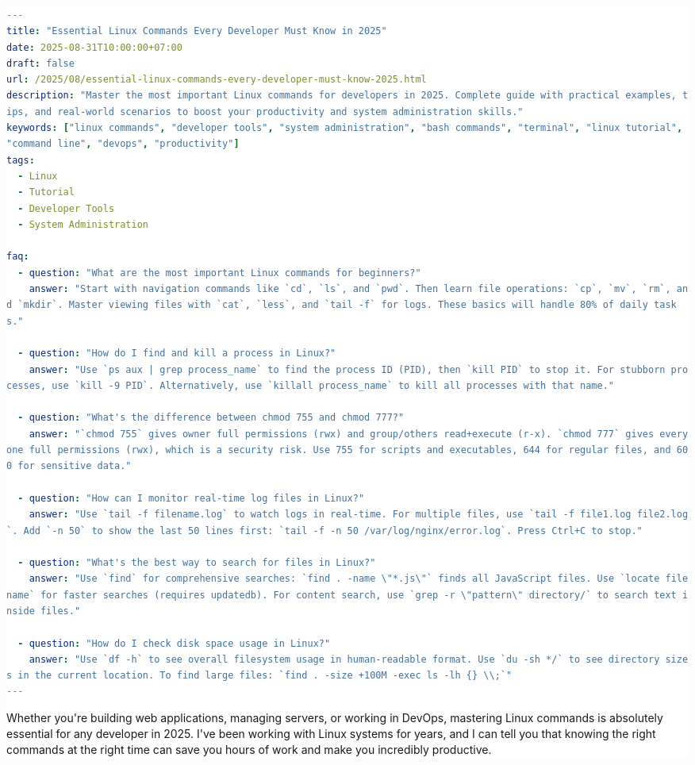 ```yaml
---
title: "Essential Linux Commands Every Developer Must Know in 2025"
date: 2025-08-31T10:00:00+07:00
draft: false
url: /2025/08/essential-linux-commands-every-developer-must-know-2025.html
description: "Master the most important Linux commands for developers in 2025. Complete guide with practical examples, tips, and real-world scenarios to boost your productivity and system administration skills."
keywords: ["linux commands", "developer tools", "system administration", "bash commands", "terminal", "linux tutorial", "command line", "devops", "productivity"]
tags:
  - Linux
  - Tutorial
  - Developer Tools
  - System Administration

faq:
  - question: "What are the most important Linux commands for beginners?"
    answer: "Start with navigation commands like `cd`, `ls`, and `pwd`. Then learn file operations: `cp`, `mv`, `rm`, and `mkdir`. Master viewing files with `cat`, `less`, and `tail -f` for logs. These basics will handle 80% of daily tasks."

  - question: "How do I find and kill a process in Linux?"
    answer: "Use `ps aux | grep process_name` to find the process ID (PID), then `kill PID` to stop it. For stubborn processes, use `kill -9 PID`. Alternatively, use `killall process_name` to kill all processes with that name."

  - question: "What's the difference between chmod 755 and chmod 777?"
    answer: "`chmod 755` gives owner full permissions (rwx) and group/others read+execute (r-x). `chmod 777` gives everyone full permissions (rwx), which is a security risk. Use 755 for scripts and executables, 644 for regular files, and 600 for sensitive data."

  - question: "How can I monitor real-time log files in Linux?"
    answer: "Use `tail -f filename.log` to watch logs in real-time. For multiple files, use `tail -f file1.log file2.log`. Add `-n 50` to show the last 50 lines first: `tail -f -n 50 /var/log/nginx/error.log`. Press Ctrl+C to stop."

  - question: "What's the best way to search for files in Linux?"
    answer: "Use `find` for comprehensive searches: `find . -name \"*.js\"` finds all JavaScript files. Use `locate filename` for faster searches (requires updatedb). For content search, use `grep -r \"pattern\" directory/` to search text inside files."

  - question: "How do I check disk space usage in Linux?"
    answer: "Use `df -h` to see overall filesystem usage in human-readable format. Use `du -sh */` to see directory sizes in the current location. To find large files: `find . -size +100M -exec ls -lh {} \\;`"
---
```


Whether you're building web applications, managing servers, or working in DevOps, mastering Linux commands is absolutely essential for any developer in 2025. I've been working with Linux systems for years, and I can tell you that knowing the right commands at the right time can save you hours of work and make you incredibly productive.
